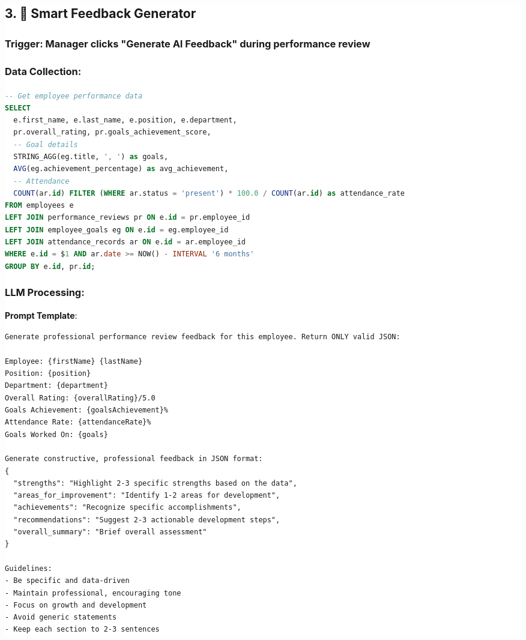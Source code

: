 
## 3. 💬 **Smart Feedback Generator**

### **Trigger**: Manager clicks "Generate AI Feedback" during performance review

### **Data Collection**:
```sql
-- Get employee performance data
SELECT 
  e.first_name, e.last_name, e.position, e.department,
  pr.overall_rating, pr.goals_achievement_score,
  -- Goal details
  STRING_AGG(eg.title, ', ') as goals,
  AVG(eg.achievement_percentage) as avg_achievement,
  -- Attendance
  COUNT(ar.id) FILTER (WHERE ar.status = 'present') * 100.0 / COUNT(ar.id) as attendance_rate
FROM employees e
LEFT JOIN performance_reviews pr ON e.id = pr.employee_id
LEFT JOIN employee_goals eg ON e.id = eg.employee_id  
LEFT JOIN attendance_records ar ON e.id = ar.employee_id
WHERE e.id = $1 AND ar.date >= NOW() - INTERVAL '6 months'
GROUP BY e.id, pr.id;
```

### **LLM Processing**:
**Prompt Template**:
```
Generate professional performance review feedback for this employee. Return ONLY valid JSON:

Employee: {firstName} {lastName}
Position: {position}
Department: {department}
Overall Rating: {overallRating}/5.0
Goals Achievement: {goalsAchievement}%
Attendance Rate: {attendanceRate}%
Goals Worked On: {goals}

Generate constructive, professional feedback in JSON format:
{
  "strengths": "Highlight 2-3 specific strengths based on the data",
  "areas_for_improvement": "Identify 1-2 areas for development",
  "achievements": "Recognize specific accomplishments",
  "recommendations": "Suggest 2-3 actionable development steps",
  "overall_summary": "Brief overall assessment"
}

Guidelines:
- Be specific and data-driven
- Maintain professional, encouraging tone
- Focus on growth and development
- Avoid generic statements
- Keep each section to 2-3 sentences
```
